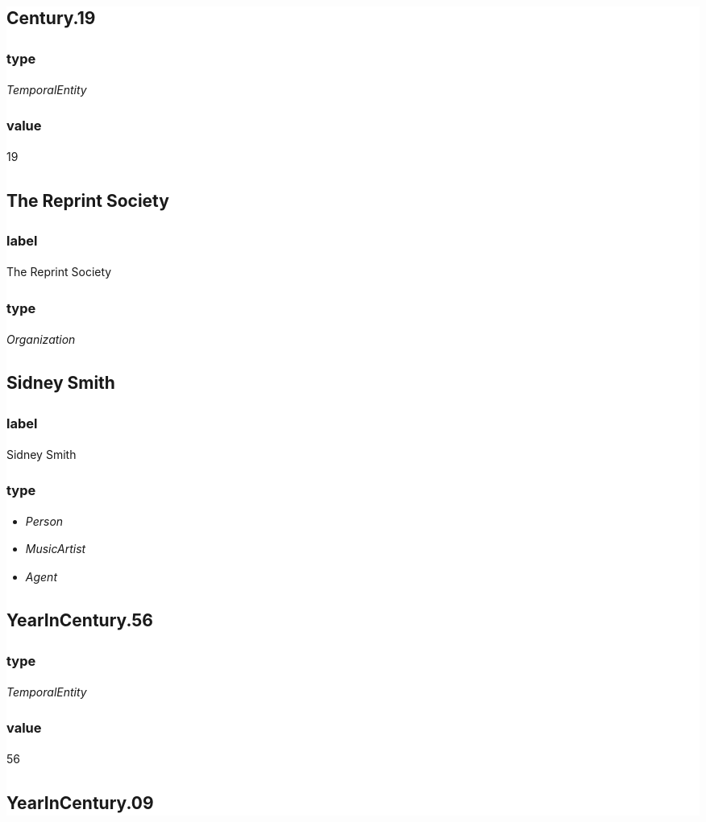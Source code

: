 ## Century.19

### type


*TemporalEntity*

### value


19

## The Reprint Society

### label


The Reprint Society

### type


*Organization*

## Sidney Smith

### label


Sidney Smith

### type

 - *Person*

 - *MusicArtist*

 - *Agent*

## YearInCentury.56

### type


*TemporalEntity*

### value


56

## YearInCentury.09
